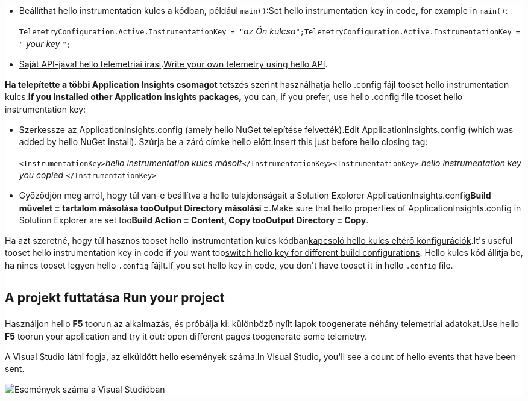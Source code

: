 * <span data-ttu-id="d4b18-151">Beállíthat hello instrumentation kulcs a kódban, például `main()`:</span><span class="sxs-lookup"><span data-stu-id="d4b18-151">Set hello instrumentation key in code, for example in `main()`:</span></span> 
  
    <span data-ttu-id="d4b18-152">`TelemetryConfiguration.Active.InstrumentationKey = "`*az Ön kulcsa*`";`</span><span class="sxs-lookup"><span data-stu-id="d4b18-152">`TelemetryConfiguration.Active.InstrumentationKey = "` *your key* `";`</span></span> 
* <span data-ttu-id="d4b18-153">[Saját API-jával hello telemetriai írási](app-insights-api-custom-events-metrics.md#ikey).</span><span class="sxs-lookup"><span data-stu-id="d4b18-153">[Write your own telemetry using hello API](app-insights-api-custom-events-metrics.md#ikey).</span></span>

<span data-ttu-id="d4b18-154">**Ha telepítette a többi Application Insights csomagot** tetszés szerint használhatja hello .config fájl tooset hello instrumentation kulcs:</span><span class="sxs-lookup"><span data-stu-id="d4b18-154">**If you installed other Application Insights packages,** you can, if you prefer, use hello .config file tooset hello instrumentation key:</span></span>

* <span data-ttu-id="d4b18-155">Szerkessze az ApplicationInsights.config (amely hello NuGet telepítése felvették).</span><span class="sxs-lookup"><span data-stu-id="d4b18-155">Edit ApplicationInsights.config (which was added by hello NuGet install).</span></span> <span data-ttu-id="d4b18-156">Szúrja be a záró címke hello előtt:</span><span class="sxs-lookup"><span data-stu-id="d4b18-156">Insert this just before hello closing tag:</span></span>
  
    <span data-ttu-id="d4b18-157">`<InstrumentationKey>`*hello instrumentation kulcs másolt*`</InstrumentationKey>`</span><span class="sxs-lookup"><span data-stu-id="d4b18-157">`<InstrumentationKey>` *hello instrumentation key you copied* `</InstrumentationKey>`</span></span>
* <span data-ttu-id="d4b18-158">Győződjön meg arról, hogy túl van-e beállítva a hello tulajdonságait a Solution Explorer ApplicationInsights.config**Build művelet = tartalom másolása tooOutput Directory másolási =**.</span><span class="sxs-lookup"><span data-stu-id="d4b18-158">Make sure that hello properties of ApplicationInsights.config in Solution Explorer are set too**Build Action = Content, Copy tooOutput Directory = Copy**.</span></span>

<span data-ttu-id="d4b18-159">Ha azt szeretné, hogy túl hasznos tooset hello instrumentation kulcs kódban[kapcsoló hello kulcs eltérő konfigurációk](app-insights-separate-resources.md).</span><span class="sxs-lookup"><span data-stu-id="d4b18-159">It's useful tooset hello instrumentation key in code if you want too[switch hello key for different build configurations](app-insights-separate-resources.md).</span></span> <span data-ttu-id="d4b18-160">Hello kulcs kód állítja be, ha nincs tooset legyen hello `.config` fájlt.</span><span class="sxs-lookup"><span data-stu-id="d4b18-160">If you set hello key in code, you don't have tooset it in hello `.config` file.</span></span>

## <span data-ttu-id="d4b18-161"><a name="run"></a> A projekt futtatása</span><span class="sxs-lookup"><span data-stu-id="d4b18-161"><a name="run"></a> Run your project</span></span>
<span data-ttu-id="d4b18-162">Használjon hello **F5** toorun az alkalmazás, és próbálja ki: különböző nyílt lapok toogenerate néhány telemetriai adatokat.</span><span class="sxs-lookup"><span data-stu-id="d4b18-162">Use hello **F5** toorun your application and try it out: open different pages toogenerate some telemetry.</span></span>

<span data-ttu-id="d4b18-163">A Visual Studio látni fogja, az elküldött hello események száma.</span><span class="sxs-lookup"><span data-stu-id="d4b18-163">In Visual Studio, you'll see a count of hello events that have been sent.</span></span>

![Események száma a Visual Studióban](./media/app-insights-windows-services/appinsights-09eventcount.png)
